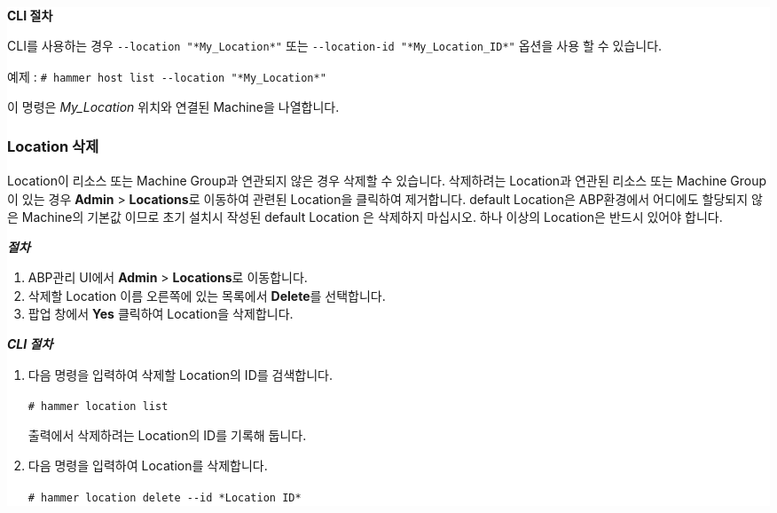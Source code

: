 **CLI 절차**

CLI를 사용하는 경우 `--location "*My_Location*"` 또는 `--location-id "*My_Location_ID*"` 옵션을 사용 할 수 있습니다.

예제 :
`# hammer host list --location "*My_Location*"`

이 명령은 *My_Location* 위치와 연결된 Machine을 나열합니다.

### **Location 삭제**

Location이 리소스 또는 Machine Group과 연관되지 않은 경우 삭제할 수 있습니다. 삭제하려는 Location과 연관된 리소스 또는 Machine Group이 있는 경우 **Admin** > **Locations**로 이동하여 관련된 Location을 클릭하여 제거합니다. default Location은 ABP환경에서 어디에도 할당되지 않은 Machine의 기본값 이므로 초기 설치시 작성된 default Location 은 삭제하지 마십시오. 하나 이상의 Location은 반드시 있어야 합니다.

***절차***

1. ABP관리 UI에서 **Admin** > **Locations**로 이동합니다.
2. 삭제할 Location 이름 오른쪽에 있는 목록에서 **Delete**를 선택합니다.
3. 팝업 창에서 **Yes** 클릭하여 Location을 삭제합니다.

***CLI 절차***

1. 다음 명령을 입력하여 삭제할 Location의 ID를 검색합니다.
    
    `# hammer location list`
    
    출력에서 삭제하려는 Location의 ID를 기록해 둡니다.
    
2. 다음 명령을 입력하여 Location를 삭제합니다.
    
    `# hammer location delete --id *Location ID*`
